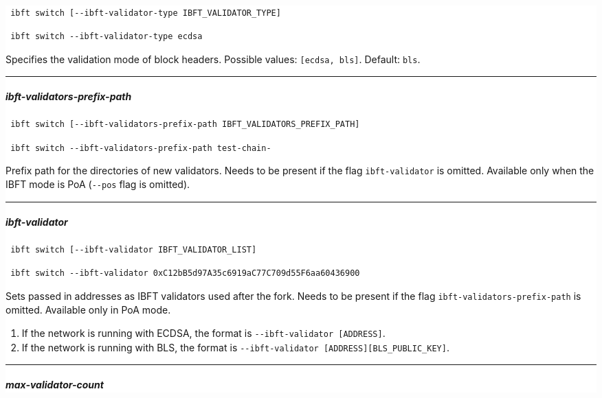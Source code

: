      ibft switch [--ibft-validator-type IBFT_VALIDATOR_TYPE]

  </TabItem>
  <TabItem value="example" label="Example">

     ibft switch --ibft-validator-type ecdsa

  </TabItem>
</Tabs>

Specifies the validation mode of block headers. Possible values: `[ecdsa, bls]`. Default: `bls`.

---

<h4><i>ibft-validators-prefix-path</i></h4>

<Tabs>
  <TabItem value="syntax" label="Syntax" default>

     ibft switch [--ibft-validators-prefix-path IBFT_VALIDATORS_PREFIX_PATH]

  </TabItem>
  <TabItem value="example" label="Example">

     ibft switch --ibft-validators-prefix-path test-chain-

  </TabItem>
</Tabs>

Prefix path for the directories of new validators. Needs to be present if the flag `ibft-validator` is omitted. Available only when the IBFT mode is PoA (`--pos` flag is omitted).

---

<h4><i>ibft-validator</i></h4>

<Tabs>
  <TabItem value="syntax" label="Syntax" default>

     ibft switch [--ibft-validator IBFT_VALIDATOR_LIST]

  </TabItem>
  <TabItem value="example" label="Example">

     ibft switch --ibft-validator 0xC12bB5d97A35c6919aC77C709d55F6aa60436900

  </TabItem>
</Tabs>

Sets passed in addresses as IBFT validators used after the fork. Needs to be present if the flag `ibft-validators-prefix-path` is omitted. Available only in PoA mode.
1. If the network is running with ECDSA, the format is `--ibft-validator [ADDRESS]`. 
2. If the network is running with BLS, the format is  `--ibft-validator [ADDRESS][BLS_PUBLIC_KEY]`.

---

<h4><i>max-validator-count</i></h4>

<Tabs>
  <TabItem value="syntax" label="Syntax" default>
